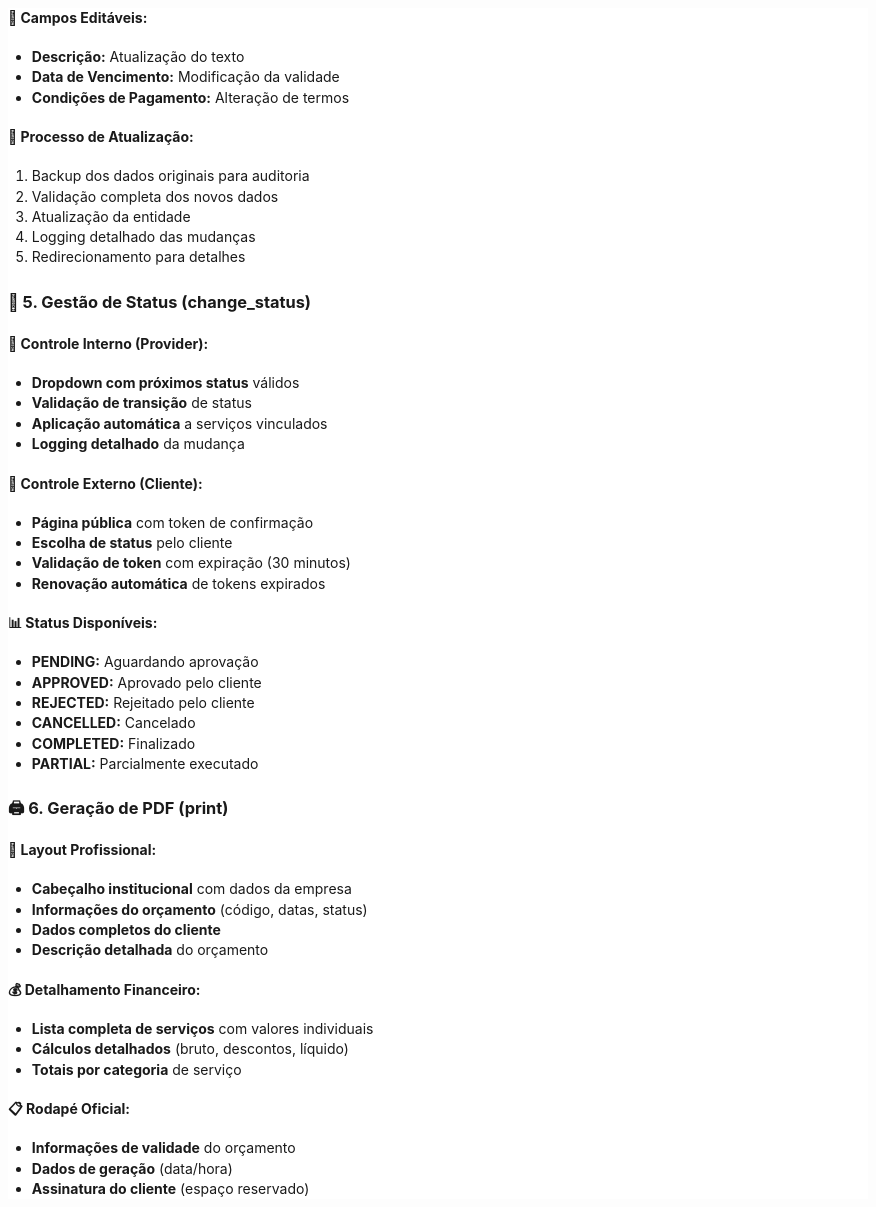 #### **📝 Campos Editáveis:**
- **Descrição:** Atualização do texto
- **Data de Vencimento:** Modificação da validade
- **Condições de Pagamento:** Alteração de termos

#### **🔄 Processo de Atualização:**
1. Backup dos dados originais para auditoria
2. Validação completa dos novos dados
3. Atualização da entidade
4. Logging detalhado das mudanças
5. Redirecionamento para detalhes

### **🔄 5. Gestão de Status (change_status)**

#### **🏢 Controle Interno (Provider):**
- **Dropdown com próximos status** válidos
- **Validação de transição** de status
- **Aplicação automática** a serviços vinculados
- **Logging detalhado** da mudança

#### **👥 Controle Externo (Cliente):**
- **Página pública** com token de confirmação
- **Escolha de status** pelo cliente
- **Validação de token** com expiração (30 minutos)
- **Renovação automática** de tokens expirados

#### **📊 Status Disponíveis:**
- **PENDING:** Aguardando aprovação
- **APPROVED:** Aprovado pelo cliente
- **REJECTED:** Rejeitado pelo cliente
- **CANCELLED:** Cancelado
- **COMPLETED:** Finalizado
- **PARTIAL:** Parcialmente executado

### **🖨️ 6. Geração de PDF (print)**

#### **📄 Layout Profissional:**
- **Cabeçalho institucional** com dados da empresa
- **Informações do orçamento** (código, datas, status)
- **Dados completos do cliente**
- **Descrição detalhada** do orçamento

#### **💰 Detalhamento Financeiro:**
- **Lista completa de serviços** com valores individuais
- **Cálculos detalhados** (bruto, descontos, líquido)
- **Totais por categoria** de serviço

#### **📋 Rodapé Oficial:**
- **Informações de validade** do orçamento
- **Dados de geração** (data/hora)
- **Assinatura do cliente** (espaço reservado)
